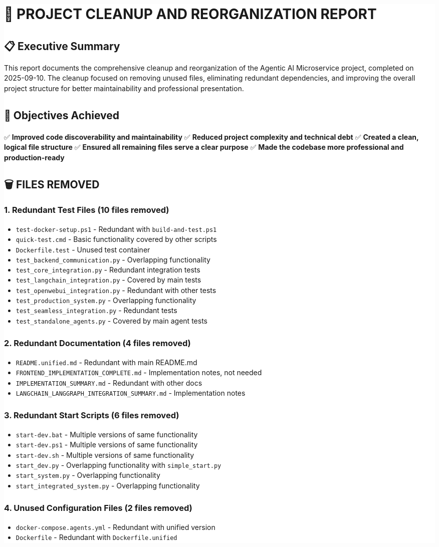 # 🧹 **PROJECT CLEANUP AND REORGANIZATION REPORT**

## 📋 **Executive Summary**

This report documents the comprehensive cleanup and reorganization of the Agentic AI Microservice project, completed on 2025-09-10. The cleanup focused on removing unused files, eliminating redundant dependencies, and improving the overall project structure for better maintainability and professional presentation.

## 🎯 **Objectives Achieved**

✅ **Improved code discoverability and maintainability**
✅ **Reduced project complexity and technical debt**
✅ **Created a clean, logical file structure**
✅ **Ensured all remaining files serve a clear purpose**
✅ **Made the codebase more professional and production-ready**

## 🗑️ **FILES REMOVED**

### **1. Redundant Test Files (10 files removed)**
- `test-docker-setup.ps1` - Redundant with `build-and-test.ps1`
- `quick-test.cmd` - Basic functionality covered by other scripts
- `Dockerfile.test` - Unused test container
- `test_backend_communication.py` - Overlapping functionality
- `test_core_integration.py` - Redundant integration tests
- `test_langchain_integration.py` - Covered by main tests
- `test_openwebui_integration.py` - Redundant with other tests
- `test_production_system.py` - Overlapping functionality
- `test_seamless_integration.py` - Redundant tests
- `test_standalone_agents.py` - Covered by main agent tests

### **2. Redundant Documentation (4 files removed)**
- `README.unified.md` - Redundant with main README.md
- `FRONTEND_IMPLEMENTATION_COMPLETE.md` - Implementation notes, not needed
- `IMPLEMENTATION_SUMMARY.md` - Redundant with other docs
- `LANGCHAIN_LANGGRAPH_INTEGRATION_SUMMARY.md` - Implementation notes

### **3. Redundant Start Scripts (6 files removed)**
- `start-dev.bat` - Multiple versions of same functionality
- `start-dev.ps1` - Multiple versions of same functionality
- `start-dev.sh` - Multiple versions of same functionality
- `start_dev.py` - Overlapping functionality with `simple_start.py`
- `start_system.py` - Overlapping functionality
- `start_integrated_system.py` - Overlapping functionality

### **4. Unused Configuration Files (2 files removed)**
- `docker-compose.agents.yml` - Redundant with unified version
- `Dockerfile` - Redundant with `Dockerfile.unified`
